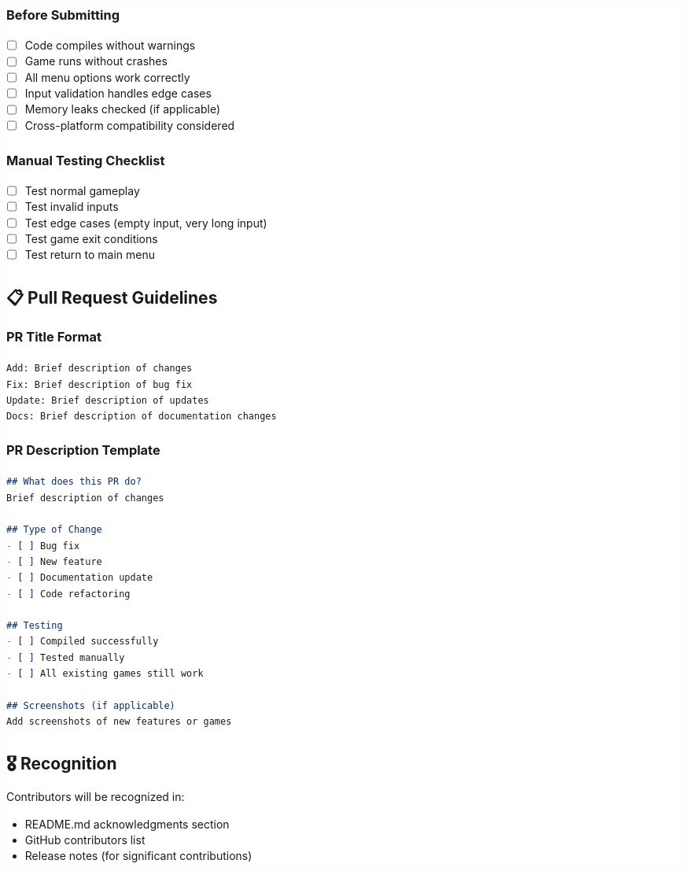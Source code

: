 ### Before Submitting
- [ ] Code compiles without warnings
- [ ] Game runs without crashes
- [ ] All menu options work correctly
- [ ] Input validation handles edge cases
- [ ] Memory leaks checked (if applicable)
- [ ] Cross-platform compatibility considered

### Manual Testing Checklist
- [ ] Test normal gameplay
- [ ] Test invalid inputs
- [ ] Test edge cases (empty input, very long input)
- [ ] Test game exit conditions
- [ ] Test return to main menu

## 📋 Pull Request Guidelines

### PR Title Format
```
Add: Brief description of changes
Fix: Brief description of bug fix
Update: Brief description of updates
Docs: Brief description of documentation changes
```

### PR Description Template
```markdown
## What does this PR do?
Brief description of changes

## Type of Change
- [ ] Bug fix
- [ ] New feature
- [ ] Documentation update
- [ ] Code refactoring

## Testing
- [ ] Compiled successfully
- [ ] Tested manually
- [ ] All existing games still work

## Screenshots (if applicable)
Add screenshots of new features or games
```

## 🎖️ Recognition

Contributors will be recognized in:
- README.md acknowledgments section
- GitHub contributors list
- Release notes (for significant contributions)
